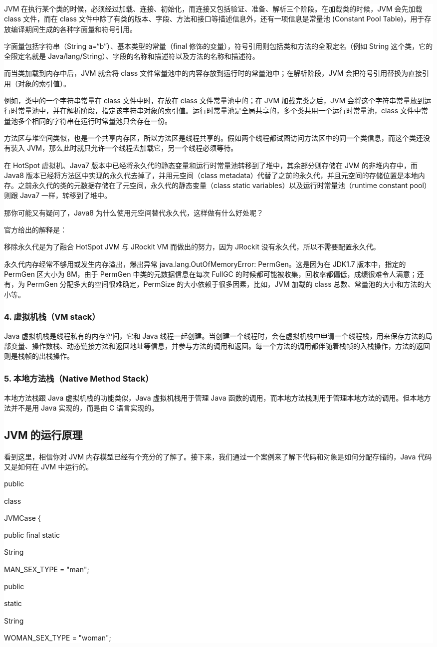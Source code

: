 JVM 在执行某个类的时候，必须经过加载、连接、初始化，而连接又包括验证、准备、解析三个阶段。在加载类的时候，JVM 会先加载 class 文件，而在 class 文件中除了有类的版本、字段、方法和接口等描述信息外，还有一项信息是常量池 (Constant Pool Table)，用于存放编译期间生成的各种字面量和符号引用。

字面量包括字符串（String a=“b”）、基本类型的常量（final 修饰的变量），符号引用则包括类和方法的全限定名（例如 String 这个类，它的全限定名就是 Java/lang/String）、字段的名称和描述符以及方法的名称和描述符。

而当类加载到内存中后，JVM 就会将 class 文件常量池中的内容存放到运行时的常量池中；在解析阶段，JVM 会把符号引用替换为直接引用（对象的索引值）。

例如，类中的一个字符串常量在 class 文件中时，存放在 class 文件常量池中的；在 JVM 加载完类之后，JVM 会将这个字符串常量放到运行时常量池中，并在解析阶段，指定该字符串对象的索引值。运行时常量池是全局共享的，多个类共用一个运行时常量池，class 文件中常量池多个相同的字符串在运行时常量池只会存在一份。

方法区与堆空间类似，也是一个共享内存区，所以方法区是线程共享的。假如两个线程都试图访问方法区中的同一个类信息，而这个类还没有装入 JVM，那么此时就只允许一个线程去加载它，另一个线程必须等待。

在 HotSpot 虚拟机、Java7 版本中已经将永久代的静态变量和运行时常量池转移到了堆中，其余部分则存储在 JVM 的非堆内存中，而 Java8 版本已经将方法区中实现的永久代去掉了，并用元空间（class metadata）代替了之前的永久代，并且元空间的存储位置是本地内存。之前永久代的类的元数据存储在了元空间，永久代的静态变量（class static variables）以及运行时常量池（runtime constant pool）则跟 Java7 一样，转移到了堆中。

那你可能又有疑问了，Java8 为什么使用元空间替代永久代，这样做有什么好处呢？

官方给出的解释是：

移除永久代是为了融合 HotSpot JVM 与 JRockit VM 而做出的努力，因为 JRockit 没有永久代，所以不需要配置永久代。

永久代内存经常不够用或发生内存溢出，爆出异常 java.lang.OutOfMemoryError: PermGen。这是因为在 JDK1.7 版本中，指定的 PermGen 区大小为 8M，由于 PermGen 中类的元数据信息在每次 FullGC 的时候都可能被收集，回收率都偏低，成绩很难令人满意；还有，为 PermGen 分配多大的空间很难确定，PermSize 的大小依赖于很多因素，比如，JVM 加载的 class 总数、常量池的大小和方法的大小等。

### 4\. 虚拟机栈（VM stack）

Java 虚拟机栈是线程私有的内存空间，它和 Java 线程一起创建。当创建一个线程时，会在虚拟机栈中申请一个线程栈，用来保存方法的局部变量、操作数栈、动态链接方法和返回地址等信息，并参与方法的调用和返回。每一个方法的调用都伴随着栈帧的入栈操作，方法的返回则是栈帧的出栈操作。

### 5\. 本地方法栈（Native Method Stack）

本地方法栈跟 Java 虚拟机栈的功能类似，Java 虚拟机栈用于管理 Java 函数的调用，而本地方法栈则用于管理本地方法的调用。但本地方法并不是用 Java 实现的，而是由 C 语言实现的。

## JVM 的运行原理

看到这里，相信你对 JVM 内存模型已经有个充分的了解了。接下来，我们通过一个案例来了解下代码和对象是如何分配存储的，Java 代码又是如何在 JVM 中运行的。

public 

 class 

 JVMCase {

public final static 

 String 

 MAN\_SEX\_TYPE = "man";

public 

 static 

 String 

 WOMAN\_SEX\_TYPE = "woman";
